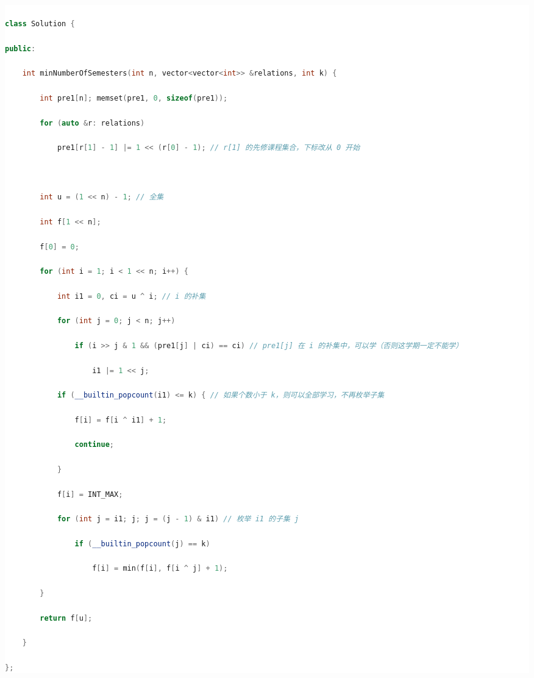 

```cpp [sol-C++]

class Solution {

public:

    int minNumberOfSemesters(int n, vector<vector<int>> &relations, int k) {

        int pre1[n]; memset(pre1, 0, sizeof(pre1));

        for (auto &r: relations)

            pre1[r[1] - 1] |= 1 << (r[0] - 1); // r[1] 的先修课程集合，下标改从 0 开始



        int u = (1 << n) - 1; // 全集

        int f[1 << n];

        f[0] = 0;

        for (int i = 1; i < 1 << n; i++) {

            int i1 = 0, ci = u ^ i; // i 的补集

            for (int j = 0; j < n; j++)

                if (i >> j & 1 && (pre1[j] | ci) == ci) // pre1[j] 在 i 的补集中，可以学（否则这学期一定不能学）

                    i1 |= 1 << j;

            if (__builtin_popcount(i1) <= k) { // 如果个数小于 k，则可以全部学习，不再枚举子集

                f[i] = f[i ^ i1] + 1;

                continue;

            }

            f[i] = INT_MAX;

            for (int j = i1; j; j = (j - 1) & i1) // 枚举 i1 的子集 j

                if (__builtin_popcount(j) == k)

                    f[i] = min(f[i], f[i ^ j] + 1);

        }

        return f[u];

    }

};

```
